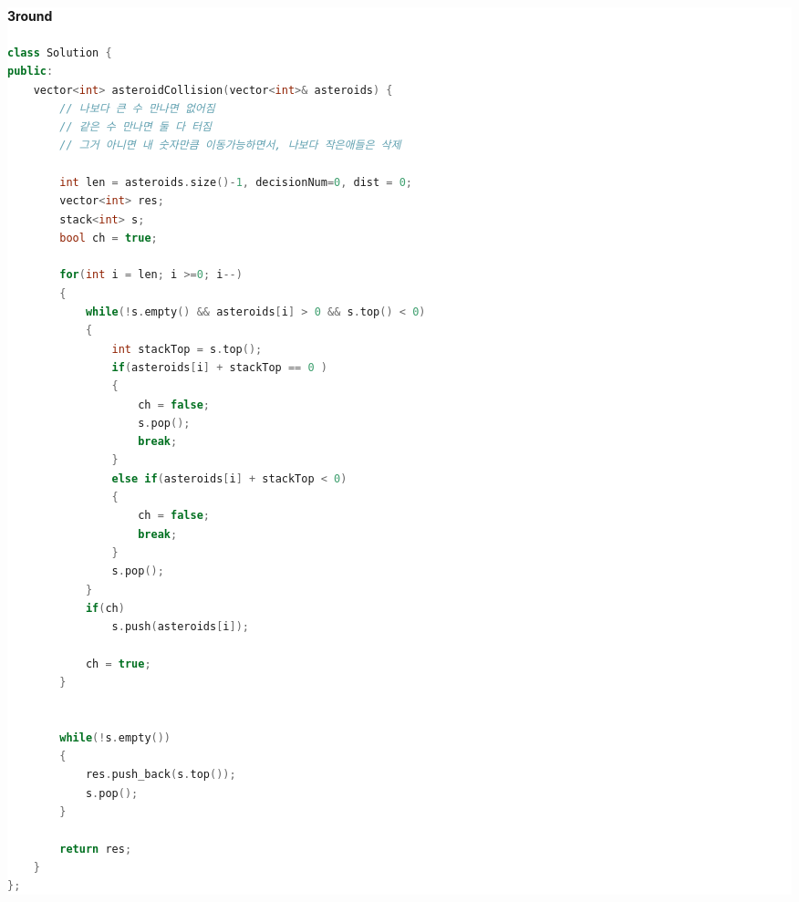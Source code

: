 



#### 3round



```c++
class Solution {
public:
    vector<int> asteroidCollision(vector<int>& asteroids) {
        // 나보다 큰 수 만나면 없어짐
        // 같은 수 만나면 둘 다 터짐
        // 그거 아니면 내 숫자만큼 이동가능하면서, 나보다 작은애들은 삭제
        
        int len = asteroids.size()-1, decisionNum=0, dist = 0;
        vector<int> res;
        stack<int> s;
        bool ch = true;
        
        for(int i = len; i >=0; i--)
        {
            while(!s.empty() && asteroids[i] > 0 && s.top() < 0)
            {
                int stackTop = s.top();                   
                if(asteroids[i] + stackTop == 0 )
                {
                    ch = false;
                    s.pop();
                    break;
                }
                else if(asteroids[i] + stackTop < 0)
                {
                    ch = false;
                    break;
                }
                s.pop();
            }
            if(ch)
                s.push(asteroids[i]);
            
            ch = true;
        }

       
        while(!s.empty())
        {
            res.push_back(s.top());
            s.pop();
        }
        
        return res;
    }
};
```
